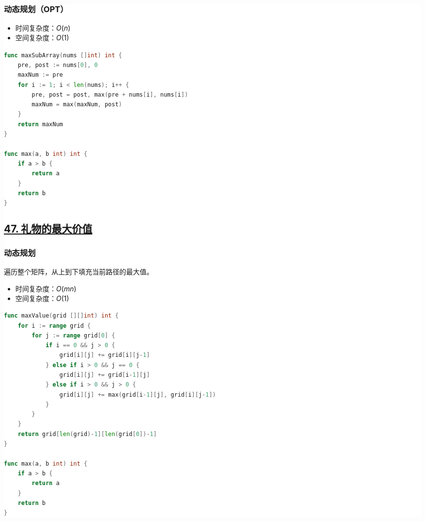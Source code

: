 ```go
```

### 动态规划（OPT）

- 时间复杂度：$O(n)$
- 空间复杂度：$O(1)$

```go
func maxSubArray(nums []int) int {
    pre, post := nums[0], 0
    maxNum := pre
    for i := 1; i < len(nums); i++ {
        pre, post = post, max(pre + nums[i], nums[i])
        maxNum = max(maxNum, post)
    }
    return maxNum
}

func max(a, b int) int {
    if a > b {
        return a
    }
    return b
}
```

## [47. 礼物的最大价值](https://leetcode-cn.com/problems/li-wu-de-zui-da-jie-zhi-lcof/)

### 动态规划

遍历整个矩阵，从上到下填充当前路径的最大值。

- 时间复杂度：$O(mn)$
- 空间复杂度：$O(1)$

```go
func maxValue(grid [][]int) int {
    for i := range grid {
        for j := range grid[0] {
            if i == 0 && j > 0 {
                grid[i][j] += grid[i][j-1]
            } else if i > 0 && j == 0 {
                grid[i][j] += grid[i-1][j]
            } else if i > 0 && j > 0 {
                grid[i][j] += max(grid[i-1][j], grid[i][j-1])
            }
        }
    }
    return grid[len(grid)-1][len(grid[0])-1]
}

func max(a, b int) int {
    if a > b {
        return a
    }
    return b
}
```
